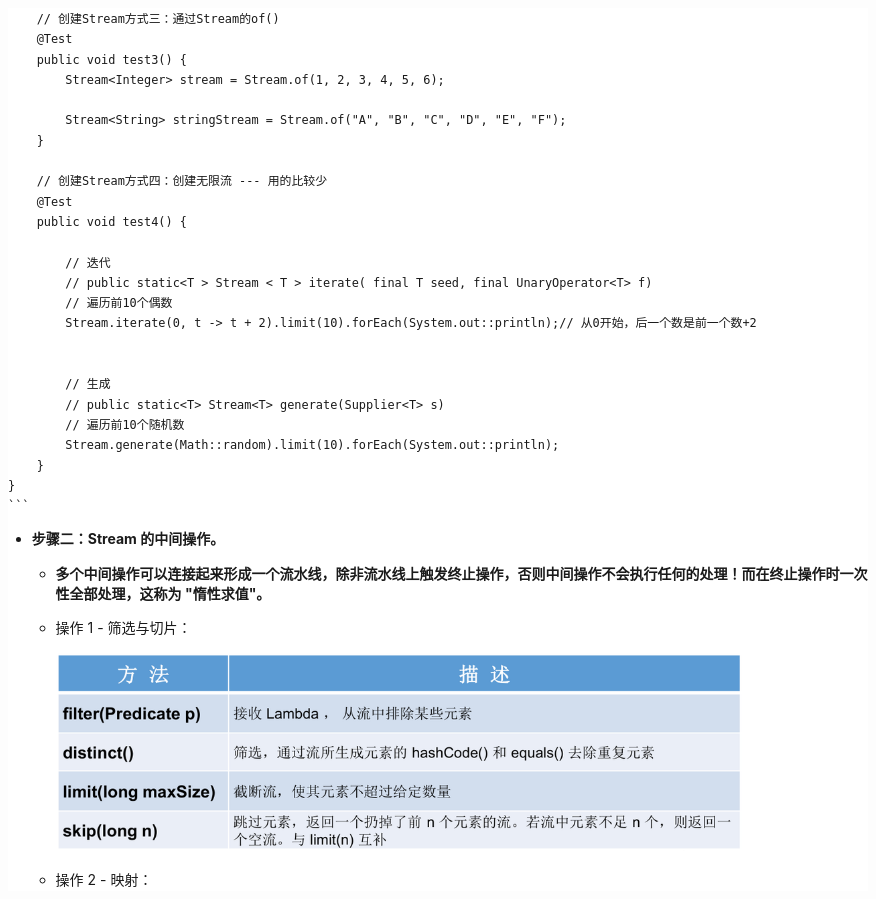         // 创建Stream方式三：通过Stream的of()
        @Test
        public void test3() {
            Stream<Integer> stream = Stream.of(1, 2, 3, 4, 5, 6);
    
            Stream<String> stringStream = Stream.of("A", "B", "C", "D", "E", "F");
        }
    
        // 创建Stream方式四：创建无限流 --- 用的比较少
        @Test
        public void test4() {
    
            // 迭代
            // public static<T > Stream < T > iterate( final T seed, final UnaryOperator<T> f)
            // 遍历前10个偶数
            Stream.iterate(0, t -> t + 2).limit(10).forEach(System.out::println);// 从0开始，后一个数是前一个数+2
    
    
            // 生成
            // public static<T> Stream<T> generate(Supplier<T> s)
            // 遍历前10个随机数
            Stream.generate(Math::random).limit(10).forEach(System.out::println);
        }
    }
    ```

- **步骤二：Stream 的中间操作。**

  - **多个中间操作可以连接起来形成一个流水线，除非流水线上触发终止操作，否则中间操作不会执行任何的处理！而在终止操作时一次性全部处理，这称为 "惰性求值"。**

  - 操作 1 - 筛选与切片：

    <img src="java-newfeature/image-20210411190429319.png" alt="image-20210411190429319" style="zoom:67%;" />

  - 操作 2 - 映射：
